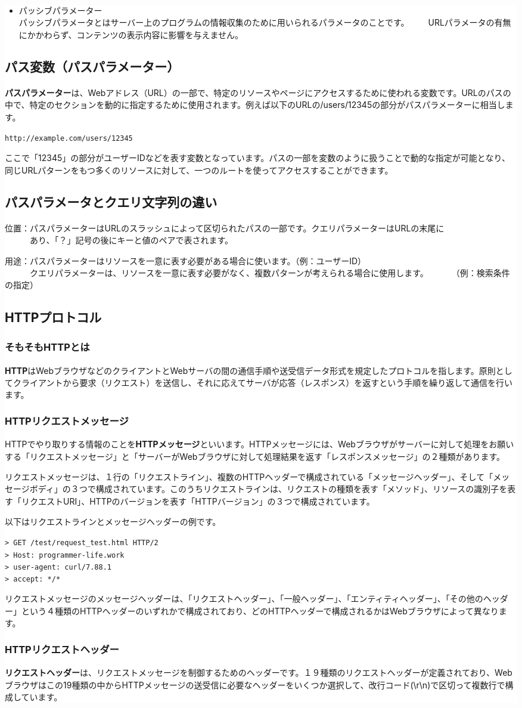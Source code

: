 * パッシブパラメーター<br>
パッシブパラメータとはサーバー上のプログラムの情報収集のために用いられるパラメータのことです。
&emsp;&emsp;URLパラメータの有無にかかわらず、コンテンツの表示内容に影響を与えません。

## パス変数（パスパラメーター）

**パスパラメーター**は、Webアドレス（URL）の一部で、特定のリソースやページにアクセスするために使われる変数です。URLのパスの中で、特定のセクションを動的に指定するために使用されます。例えば以下のURLの/users/12345の部分がパスパラメーターに相当します。

```
http://example.com/users/12345
```

ここで「12345」の部分がユーザーIDなどを表す変数となっています。パスの一部を変数のように扱うことで動的な指定が可能となり、同じURLパターンをもつ多くのリソースに対して、一つのルートを使ってアクセスすることができます。

## パスパラメータとクエリ文字列の違い

位置：パスパラメーターはURLのスラッシュによって区切られたパスの一部です。クエリパラメーターはURLの末尾に<br>
&emsp;&emsp;&emsp;あり、「？」記号の後にキーと値のペアで表されます。

用途：パスパラメーターはリソースを一意に表す必要がある場合に使います。（例：ユーザーID）<br>
&emsp;&emsp;&emsp;クエリパラメーターは、リソースを一意に表す必要がなく、複数パターンが考えられる場合に使用します。
&emsp;&emsp;&ensp;（例：検索条件の指定）

## HTTPプロトコル

### そもそもHTTPとは

**HTTP**はWebブラウザなどのクライアントとWebサーバの間の通信手順や送受信データ形式を規定したプロトコルを指します。原則としてクライアントから要求（リクエスト）を送信し、それに応えてサーバが応答（レスポンス）を返すという手順を繰り返して通信を行います。

### HTTPリクエストメッセージ

HTTPでやり取りする情報のことを**HTTPメッセージ**といいます。HTTPメッセージには、Webブラウザがサーバーに対して処理をお願いする「リクエストメッセージ」と「サーバーがWebブラウザに対して処理結果を返す「レスポンスメッセージ」の２種類があります。

リクエストメッセージは、１行の「リクエストライン」、複数のHTTPヘッダーで構成されている「メッセージヘッダー」、そして「メッセージボディ」の３つで構成されています。このうちリクエストラインは、リクエストの種類を表す「メソッド」、リソースの識別子を表す「リクエストURI」、HTTPのバージョンを表す「HTTPバージョン」の３つで構成されています。

以下はリクエストラインとメッセージヘッダーの例です。

```
> GET /test/request_test.html HTTP/2
> Host: programmer-life.work
> user-agent: curl/7.88.1
> accept: */*
```

リクエストメッセージのメッセージヘッダーは、「リクエストヘッダー」、「一般ヘッダー」、「エンティティヘッダー」、「その他のヘッダー」という４種類のHTTPヘッダーのいずれかで構成されており、どのHTTPヘッダーで構成されるかはWebブラウザによって異なります。

### HTTPリクエストヘッダー

**リクエストヘッダー**は、リクエストメッセージを制御するためのヘッダーです。１９種類のリクエストヘッダーが定義されており、Webブラウザはこの19種類の中からHTTPメッセージの送受信に必要なヘッダーをいくつか選択して、改行コード(\r\n)で区切って複数行で構成しています。
